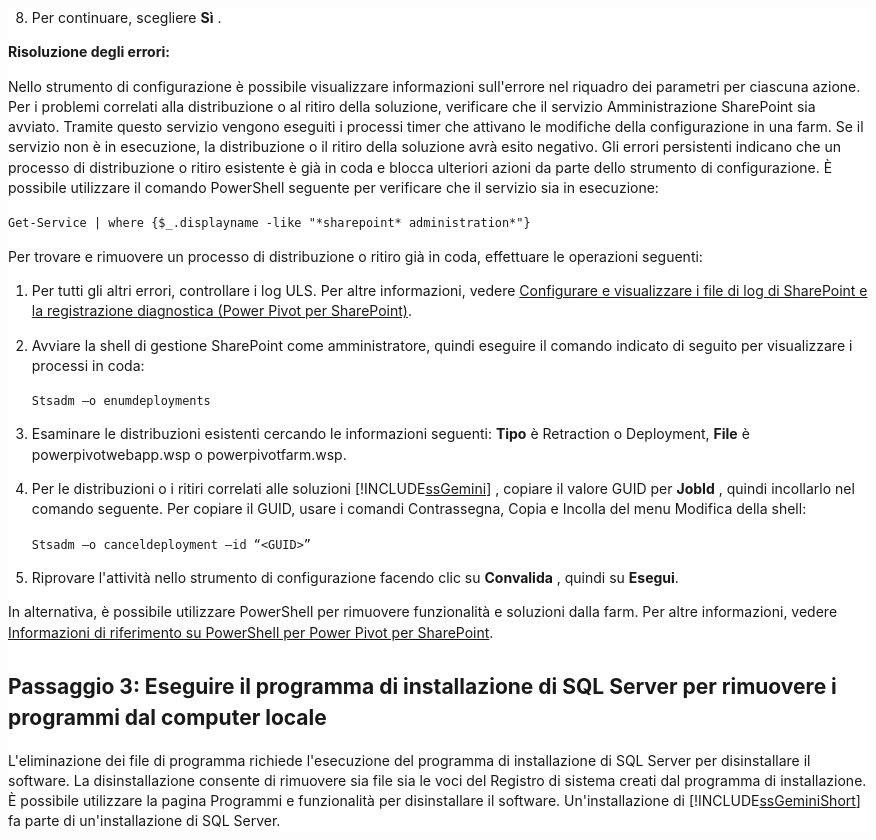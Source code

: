 8.  Per continuare, scegliere **Sì** .  
  
 **Risoluzione degli errori:**  
  
 Nello strumento di configurazione è possibile visualizzare informazioni sull'errore nel riquadro dei parametri per ciascuna azione. Per i problemi correlati alla distribuzione o al ritiro della soluzione, verificare che il servizio Amministrazione SharePoint sia avviato. Tramite questo servizio vengono eseguiti i processi timer che attivano le modifiche della configurazione in una farm. Se il servizio non è in esecuzione, la distribuzione o il ritiro della soluzione avrà esito negativo. Gli errori persistenti indicano che un processo di distribuzione o ritiro esistente è già in coda e blocca ulteriori azioni da parte dello strumento di configurazione. È possibile utilizzare il comando PowerShell seguente per verificare che il servizio sia in esecuzione:  
  
```  
Get-Service | where {$_.displayname -like "*sharepoint* administration*"}  
```  
  
 Per trovare e rimuovere un processo di distribuzione o ritiro già in coda, effettuare le operazioni seguenti:  
  
1.  Per tutti gli altri errori, controllare i log ULS. Per altre informazioni, vedere [Configurare e visualizzare i file di log di SharePoint e la registrazione diagnostica &#40;Power Pivot per SharePoint&#41;](~/analysis-services/power-pivot-sharepoint/configure-and-view-sharepoint-and-diagnostic-logging.md).  
  
2.  Avviare la shell di gestione SharePoint come amministratore, quindi eseguire il comando indicato di seguito per visualizzare i processi in coda:  
  
    ```  
    Stsadm –o enumdeployments  
    ```  
  
3.  Esaminare le distribuzioni esistenti cercando le informazioni seguenti: **Tipo** è Retraction o Deployment, **File** è powerpivotwebapp.wsp o powerpivotfarm.wsp.  
  
4.  Per le distribuzioni o i ritiri correlati alle soluzioni [!INCLUDE[ssGemini](../../includes/ssgemini-md.md)] , copiare il valore GUID per **JobId** , quindi incollarlo nel comando seguente. Per copiare il GUID, usare i comandi Contrassegna, Copia e Incolla del menu Modifica della shell:  
  
    ```  
    Stsadm –o canceldeployment –id “<GUID>”  
    ```  
  
5.  Riprovare l'attività nello strumento di configurazione facendo clic su **Convalida** , quindi su **Esegui**.  
  
 In alternativa, è possibile utilizzare PowerShell per rimuovere funzionalità e soluzioni dalla farm. Per altre informazioni, vedere [Informazioni di riferimento su PowerShell per Power Pivot per SharePoint](../../analysis-services/powershell/powershell-reference-for-power-pivot-for-sharepoint.md).  
  
##  <a name="bkmk_uninstall"></a> Passaggio 3: Eseguire il programma di installazione di SQL Server per rimuovere i programmi dal computer locale  
 L'eliminazione dei file di programma richiede l'esecuzione del programma di installazione di SQL Server per disinstallare il software. La disinstallazione consente di rimuovere sia file sia le voci del Registro di sistema creati dal programma di installazione. È possibile utilizzare la pagina Programmi e funzionalità per disinstallare il software. Un'installazione di [!INCLUDE[ssGeminiShort](../../includes/ssgeminishort-md.md)] fa parte di un'installazione di SQL Server.  
  
